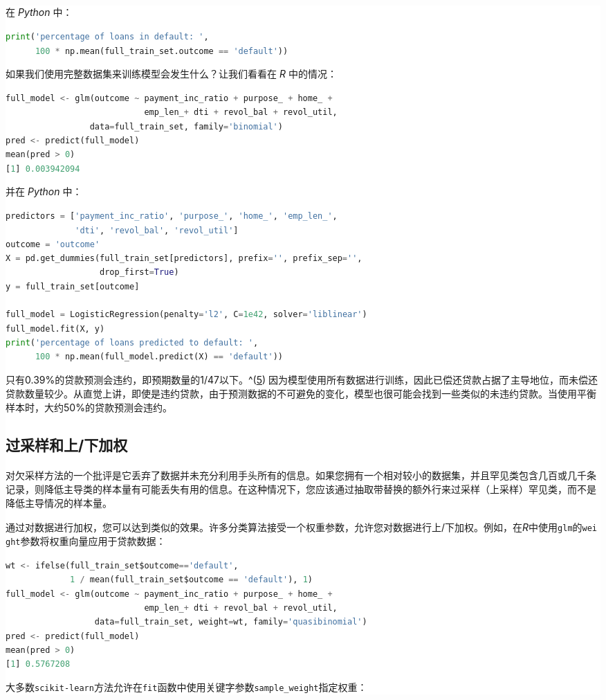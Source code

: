 在 *Python* 中：

```py
print('percentage of loans in default: ',
      100 * np.mean(full_train_set.outcome == 'default'))
```

如果我们使用完整数据集来训练模型会发生什么？让我们看看在 *R* 中的情况：

```py
full_model <- glm(outcome ~ payment_inc_ratio + purpose_ + home_ +
                            emp_len_+ dti + revol_bal + revol_util,
                 data=full_train_set, family='binomial')
pred <- predict(full_model)
mean(pred > 0)
[1] 0.003942094
```

并在 *Python* 中：

```py
predictors = ['payment_inc_ratio', 'purpose_', 'home_', 'emp_len_',
              'dti', 'revol_bal', 'revol_util']
outcome = 'outcome'
X = pd.get_dummies(full_train_set[predictors], prefix='', prefix_sep='',
                   drop_first=True)
y = full_train_set[outcome]

full_model = LogisticRegression(penalty='l2', C=1e42, solver='liblinear')
full_model.fit(X, y)
print('percentage of loans predicted to default: ',
      100 * np.mean(full_model.predict(X) == 'default'))
```

只有0.39%的贷款预测会违约，即预期数量的1/47以下。^([5](ch05.xhtml#idm46522845748808)) 因为模型使用所有数据进行训练，因此已偿还贷款占据了主导地位，而未偿还贷款数量较少。从直觉上讲，即使是违约贷款，由于预测数据的不可避免的变化，模型也很可能会找到一些类似的未违约贷款。当使用平衡样本时，大约50%的贷款预测会违约。

## 过采样和上/下加权

对欠采样方法的一个批评是它丢弃了数据并未充分利用手头所有的信息。如果您拥有一个相对较小的数据集，并且罕见类包含几百或几千条记录，则降低主导类的样本量有可能丢失有用的信息。在这种情况下，您应该通过抽取带替换的额外行来过采样（上采样）罕见类，而不是降低主导情况的样本量。

通过对数据进行加权，您可以达到类似的效果。许多分类算法接受一个权重参数，允许您对数据进行上/下加权。例如，在*R*中使用`glm`的`weight`参数将权重向量应用于贷款数据：

```py
wt <- ifelse(full_train_set$outcome=='default',
             1 / mean(full_train_set$outcome == 'default'), 1)
full_model <- glm(outcome ~ payment_inc_ratio + purpose_ + home_ +
                            emp_len_+ dti + revol_bal + revol_util,
                  data=full_train_set, weight=wt, family='quasibinomial')
pred <- predict(full_model)
mean(pred > 0)
[1] 0.5767208
```

大多数`scikit-learn`方法允许在`fit`函数中使用关键字参数`sample_weight`指定权重：
